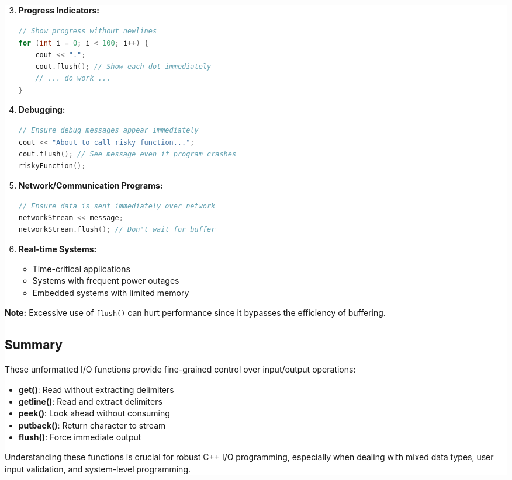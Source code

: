 3. **Progress Indicators:**
   ```cpp
   // Show progress without newlines
   for (int i = 0; i < 100; i++) {
       cout << ".";
       cout.flush(); // Show each dot immediately
       // ... do work ...
   }
   ```

4. **Debugging:**
   ```cpp
   // Ensure debug messages appear immediately
   cout << "About to call risky function...";
   cout.flush(); // See message even if program crashes
   riskyFunction();
   ```

5. **Network/Communication Programs:**
   ```cpp
   // Ensure data is sent immediately over network
   networkStream << message;
   networkStream.flush(); // Don't wait for buffer
   ```

6. **Real-time Systems:**
   - Time-critical applications
   - Systems with frequent power outages
   - Embedded systems with limited memory

**Note:** Excessive use of `flush()` can hurt performance since it bypasses the efficiency of buffering.

## Summary

These unformatted I/O functions provide fine-grained control over input/output operations:

- **get()**: Read without extracting delimiters
- **getline()**: Read and extract delimiters
- **peek()**: Look ahead without consuming
- **putback()**: Return character to stream
- **flush()**: Force immediate output

Understanding these functions is crucial for robust C++ I/O programming, especially when dealing with mixed data types, user input validation, and system-level programming.